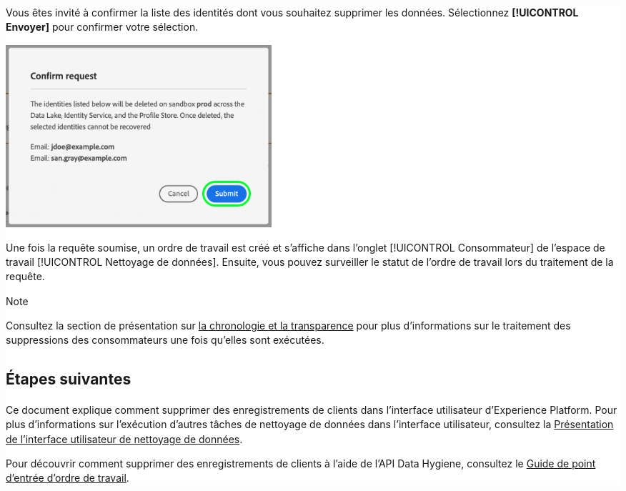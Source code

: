 Vous êtes invité à confirmer la liste des identités dont vous souhaitez supprimer les données. Sélectionnez **[!UICONTROL Envoyer]** pour confirmer votre sélection.

![Image illustrant la boîte de dialogue de confirmation](../images/ui/delete-consumer/confirm-request.png)

Une fois la requête soumise, un ordre de travail est créé et s’affiche dans l’onglet [!UICONTROL Consommateur] de l’espace de travail [!UICONTROL Nettoyage de données]. Ensuite, vous pouvez surveiller le statut de l’ordre de travail lors du traitement de la requête.

>[!NOTE]
>
>Consultez la section de présentation sur [la chronologie et la transparence](../home.md#consumer-delete-transparency) pour plus d’informations sur le traitement des suppressions des consommateurs une fois qu’elles sont exécutées.

## Étapes suivantes

Ce document explique comment supprimer des enregistrements de clients dans l’interface utilisateur d’Experience Platform. Pour plus d’informations sur l’exécution d’autres tâches de nettoyage de données dans l’interface utilisateur, consultez la [Présentation de l’interface utilisateur de nettoyage de données](./overview.md).

Pour découvrir comment supprimer des enregistrements de clients à l’aide de l’API Data Hygiene, consultez le [Guide de point d’entrée d’ordre de travail](../api/workorder.md).
